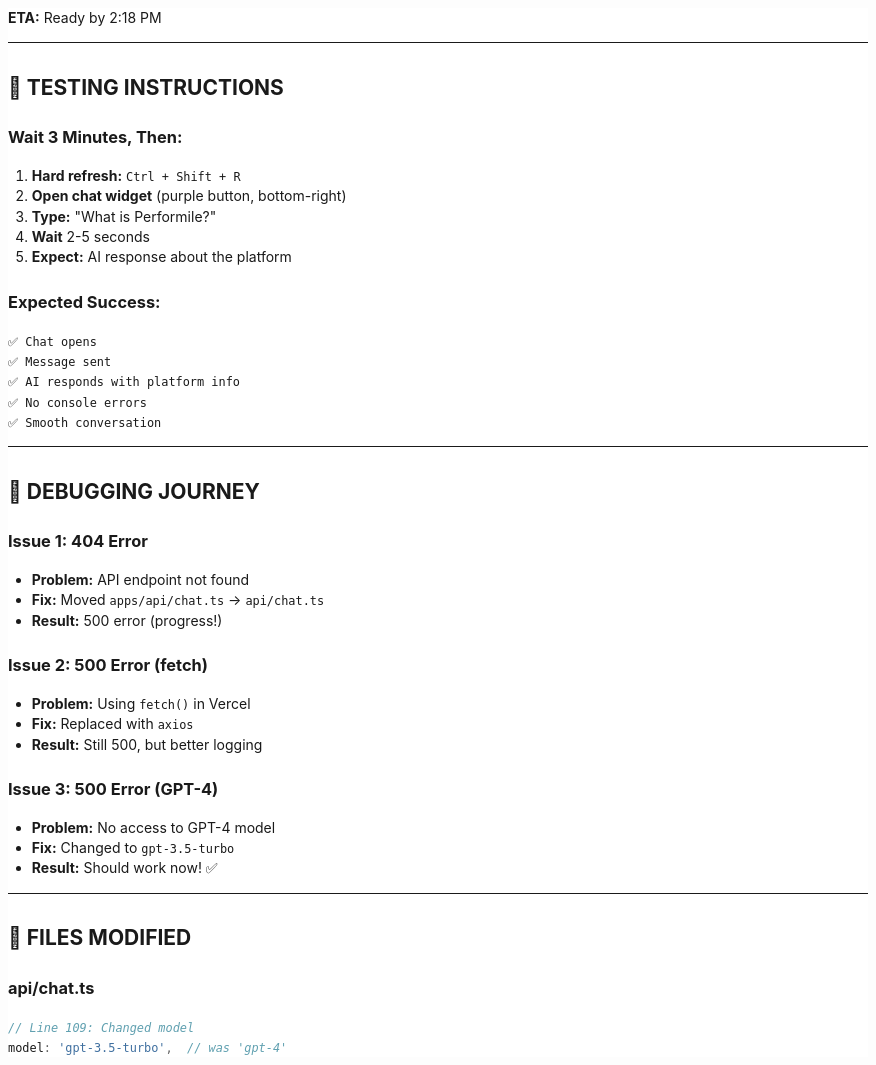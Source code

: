 **ETA:** Ready by 2:18 PM

---

## 🧪 TESTING INSTRUCTIONS

### **Wait 3 Minutes, Then:**

1. **Hard refresh:** `Ctrl + Shift + R`
2. **Open chat widget** (purple button, bottom-right)
3. **Type:** "What is Performile?"
4. **Wait** 2-5 seconds
5. **Expect:** AI response about the platform

### **Expected Success:**
```
✅ Chat opens
✅ Message sent
✅ AI responds with platform info
✅ No console errors
✅ Smooth conversation
```

---

## 🔧 DEBUGGING JOURNEY

### **Issue 1: 404 Error**
- **Problem:** API endpoint not found
- **Fix:** Moved `apps/api/chat.ts` → `api/chat.ts`
- **Result:** 500 error (progress!)

### **Issue 2: 500 Error (fetch)**
- **Problem:** Using `fetch()` in Vercel
- **Fix:** Replaced with `axios`
- **Result:** Still 500, but better logging

### **Issue 3: 500 Error (GPT-4)**
- **Problem:** No access to GPT-4 model
- **Fix:** Changed to `gpt-3.5-turbo`
- **Result:** Should work now! ✅

---

## 📝 FILES MODIFIED

### **api/chat.ts**
```typescript
// Line 109: Changed model
model: 'gpt-3.5-turbo',  // was 'gpt-4'
```
